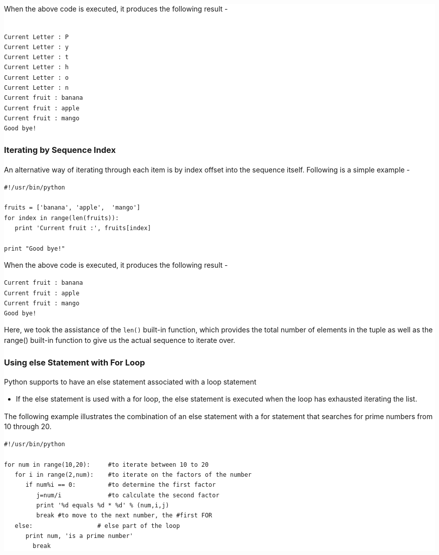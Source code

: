 When the above code is executed, it produces the following result -
```

Current Letter : P
Current Letter : y
Current Letter : t
Current Letter : h
Current Letter : o
Current Letter : n
Current fruit : banana
Current fruit : apple
Current fruit : mango
Good bye!
```

### Iterating by Sequence Index

An alternative way of iterating through each item is by index offset into the sequence itself. Following is a simple example -

```
#!/usr/bin/python

fruits = ['banana', 'apple',  'mango']
for index in range(len(fruits)):
   print 'Current fruit :', fruits[index]

print "Good bye!"
```

When the above code is executed, it produces the following result -

```
Current fruit : banana
Current fruit : apple
Current fruit : mango
Good bye!
```

Here, we took the assistance of the `len()` built-in function, which provides the total number of elements in the tuple as well as the range() built-in function to give us the actual sequence to iterate over.

### Using else Statement with For Loop

Python supports to have an else statement associated with a loop statement

-   If the else statement is used with a for loop, the else statement is executed when the loop has exhausted iterating the list.

The following example illustrates the combination of an else statement with a for statement that searches for prime numbers from 10 through 20.

```
#!/usr/bin/python

for num in range(10,20):     #to iterate between 10 to 20
   for i in range(2,num):    #to iterate on the factors of the number
      if num%i == 0:         #to determine the first factor
         j=num/i             #to calculate the second factor
         print '%d equals %d * %d' % (num,i,j)
         break #to move to the next number, the #first FOR
   else:                  # else part of the loop
      print num, 'is a prime number'
		break
```
